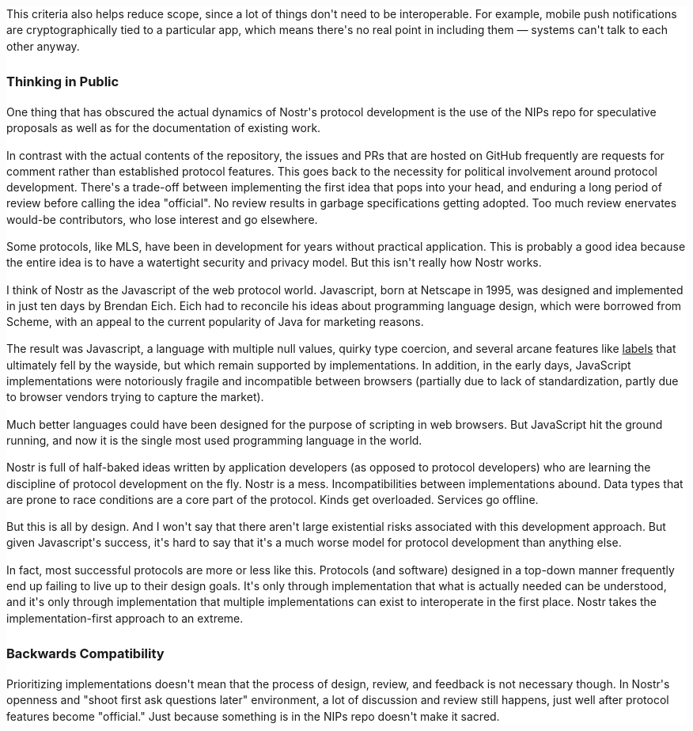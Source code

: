 This criteria also helps reduce scope, since a lot of things don't need to be interoperable. For example, mobile push notifications are cryptographically tied to a particular app, which means there's no real point in including them — systems can't talk to each other anyway.

### Thinking in Public

One thing that has obscured the actual dynamics of Nostr's protocol development is the use of the NIPs repo for speculative proposals as well as for the documentation of existing work.

In contrast with the actual contents of the repository, the issues and PRs that are hosted on GitHub frequently are requests for comment rather than established protocol features. This goes back to the necessity for political involvement around protocol development. There's a trade-off between implementing the first idea that pops into your head, and enduring a long period of review before calling the idea "official". No review results in garbage specifications getting adopted. Too much review enervates would-be contributors, who lose interest and go elsewhere.

Some protocols, like MLS, have been in development for years without practical application. This is probably a good idea because the entire idea is to have a watertight security and privacy model. But this isn't really how Nostr works.

I think of Nostr as the Javascript of the web protocol world. Javascript, born at Netscape in 1995, was designed and implemented in just ten days by Brendan Eich. Eich had to reconcile his ideas about programming language design, which were borrowed from Scheme, with an appeal to the current popularity of Java for marketing reasons.

The result was Javascript, a language with multiple null values, quirky type coercion, and several arcane features like [labels](https://developer.mozilla.org/en-US/docs/Web/JavaScript/Reference/Statements/label) that ultimately fell by the wayside, but which remain supported by implementations. In addition, in the early days, JavaScript implementations were notoriously fragile and incompatible between browsers (partially due to lack of standardization, partly due to browser vendors trying to capture the market).

Much better languages could have been designed for the purpose of scripting in web browsers. But JavaScript hit the ground running, and now it is the single most used programming language in the world.

Nostr is full of half-baked ideas written by application developers (as opposed to protocol developers) who are learning the discipline of protocol development on the fly. Nostr is a mess. Incompatibilities between implementations abound. Data types that are prone to race conditions are a core part of the protocol. Kinds get overloaded. Services go offline.

But this is all by design. And I won't say that there aren't large existential risks associated with this development approach. But given Javascript's success, it's hard to say that it's a much worse model for protocol development than anything else.

In fact, most successful protocols are more or less like this. Protocols (and software) designed in a top-down manner frequently end up failing to live up to their design goals. It's only through implementation that what is actually needed can be understood, and it's only through implementation that multiple implementations can exist to interoperate in the first place. Nostr takes the implementation-first approach to an extreme.

### Backwards Compatibility

Prioritizing implementations doesn't mean that the process of design, review, and feedback is not necessary though. In Nostr's openness and "shoot first ask questions later" environment, a lot of discussion and review still happens, just well after protocol features become "official." Just because something is in the NIPs repo doesn't make it sacred.
